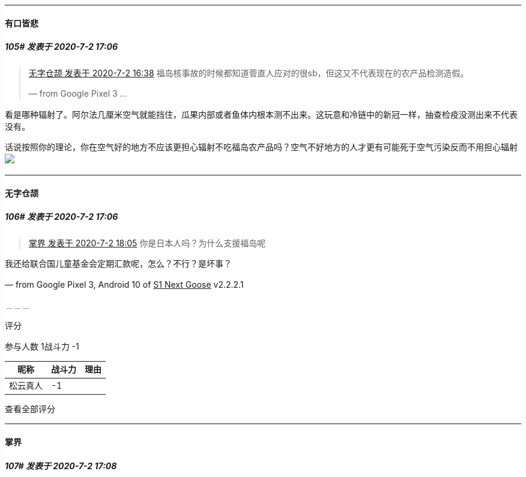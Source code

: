 

-----

####  有口皆悲  
##### 105#       发表于 2020-7-2 17:06



<blockquote><a href="httphttps://bbs.saraba1st.com/2b/forum.php?mod=redirect&amp;goto=findpost&amp;pid=48037779&amp;ptid=1945311" target="_blank">无字仓颉 发表于 2020-7-2 16:38</a>
福岛核事故的时候都知道菅直人应对的很sb，但这又不代表现在的农产品检测造假。

— from Google Pixel 3 ...</blockquote>
看是哪种辐射了。阿尔法几厘米空气就能挡住，瓜果内部或者鱼体内根本测不出来。这玩意和冷链中的新冠一样，抽查检疫没测出来不代表没有。

话说按照你的理论，你在空气好的地方不应该更担心辐射不吃福岛农产品吗？空气不好地方的人才更有可能死于空气污染反而不用担心辐射<img src="https://static.saraba1st.com/image/smiley/face2017/057.png" referrerpolicy="no-referrer">







-----

####  无字仓颉  
##### 106#       发表于 2020-7-2 17:06



<blockquote><a href="httphttps://bbs.saraba1st.com/2b/forum.php?mod=redirect&amp;goto=findpost&amp;pid=48038190&amp;ptid=1945311" target="_blank">掌界 发表于 2020-7-2 18:05</a>
你是日本人吗？为什么支援福岛呢</blockquote>
我还给联合国儿童基金会定期汇款呢，怎么？不行？是坏事？

— from Google Pixel 3, Android 10 of [S1 Next Goose](https://pan.baidu.com/s/1mi43uRm) v2.2.2.1



﹍﹍﹍

评分





 参与人数 1战斗力 -1

|昵称|战斗力|理由|
|----|---|---|
| 松云真人|-1||



查看全部评分






-----

####  掌界  
##### 107#       发表于 2020-7-2 17:08
